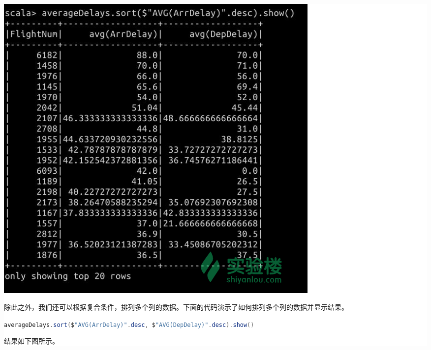 ![此处输入图片的描述](img/c23bf6d2eeecd73bd363f130c9b5d069.jpg)

除此之外，我们还可以根据复合条件，排列多个列的数据。下面的代码演示了如何排列多个列的数据并显示结果。

```java
averageDelays.sort($"AVG(ArrDelay)".desc, $"AVG(DepDelay)".desc).show() 
```

结果如下图所示。
